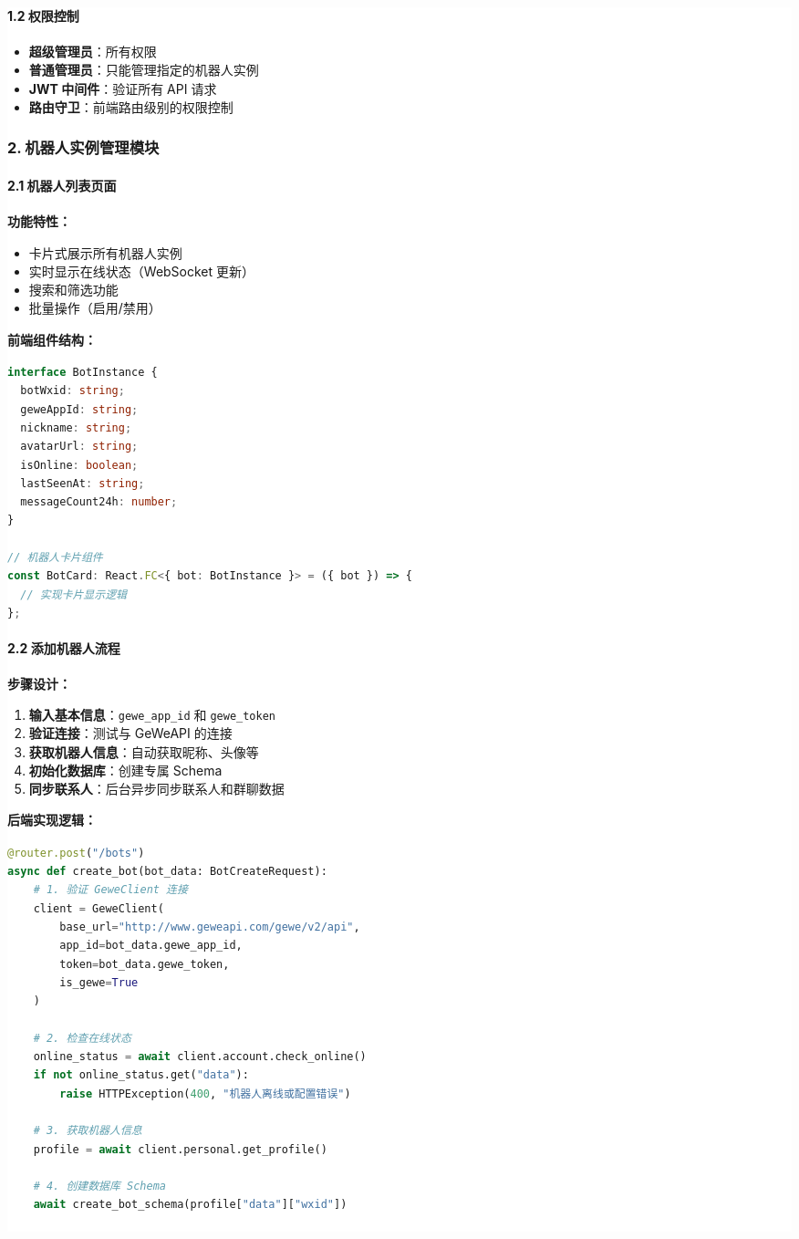 #### 1.2 权限控制
- **超级管理员**：所有权限
- **普通管理员**：只能管理指定的机器人实例
- **JWT 中间件**：验证所有 API 请求
- **路由守卫**：前端路由级别的权限控制

### 2. 机器人实例管理模块

#### 2.1 机器人列表页面
**功能特性：**
- 卡片式展示所有机器人实例
- 实时显示在线状态（WebSocket 更新）
- 搜索和筛选功能
- 批量操作（启用/禁用）

**前端组件结构：**
```typescript
interface BotInstance {
  botWxid: string;
  geweAppId: string;
  nickname: string;
  avatarUrl: string;
  isOnline: boolean;
  lastSeenAt: string;
  messageCount24h: number;
}

// 机器人卡片组件
const BotCard: React.FC<{ bot: BotInstance }> = ({ bot }) => {
  // 实现卡片显示逻辑
};
```

#### 2.2 添加机器人流程
**步骤设计：**
1. **输入基本信息**：`gewe_app_id` 和 `gewe_token`
2. **验证连接**：测试与 GeWeAPI 的连接
3. **获取机器人信息**：自动获取昵称、头像等
4. **初始化数据库**：创建专属 Schema
5. **同步联系人**：后台异步同步联系人和群聊数据

**后端实现逻辑：**
```python
@router.post("/bots")
async def create_bot(bot_data: BotCreateRequest):
    # 1. 验证 GeweClient 连接
    client = GeweClient(
        base_url="http://www.geweapi.com/gewe/v2/api",
        app_id=bot_data.gewe_app_id,
        token=bot_data.gewe_token,
        is_gewe=True
    )
    
    # 2. 检查在线状态
    online_status = await client.account.check_online()
    if not online_status.get("data"):
        raise HTTPException(400, "机器人离线或配置错误")
    
    # 3. 获取机器人信息
    profile = await client.personal.get_profile()
    
    # 4. 创建数据库 Schema
    await create_bot_schema(profile["data"]["wxid"])
    
```